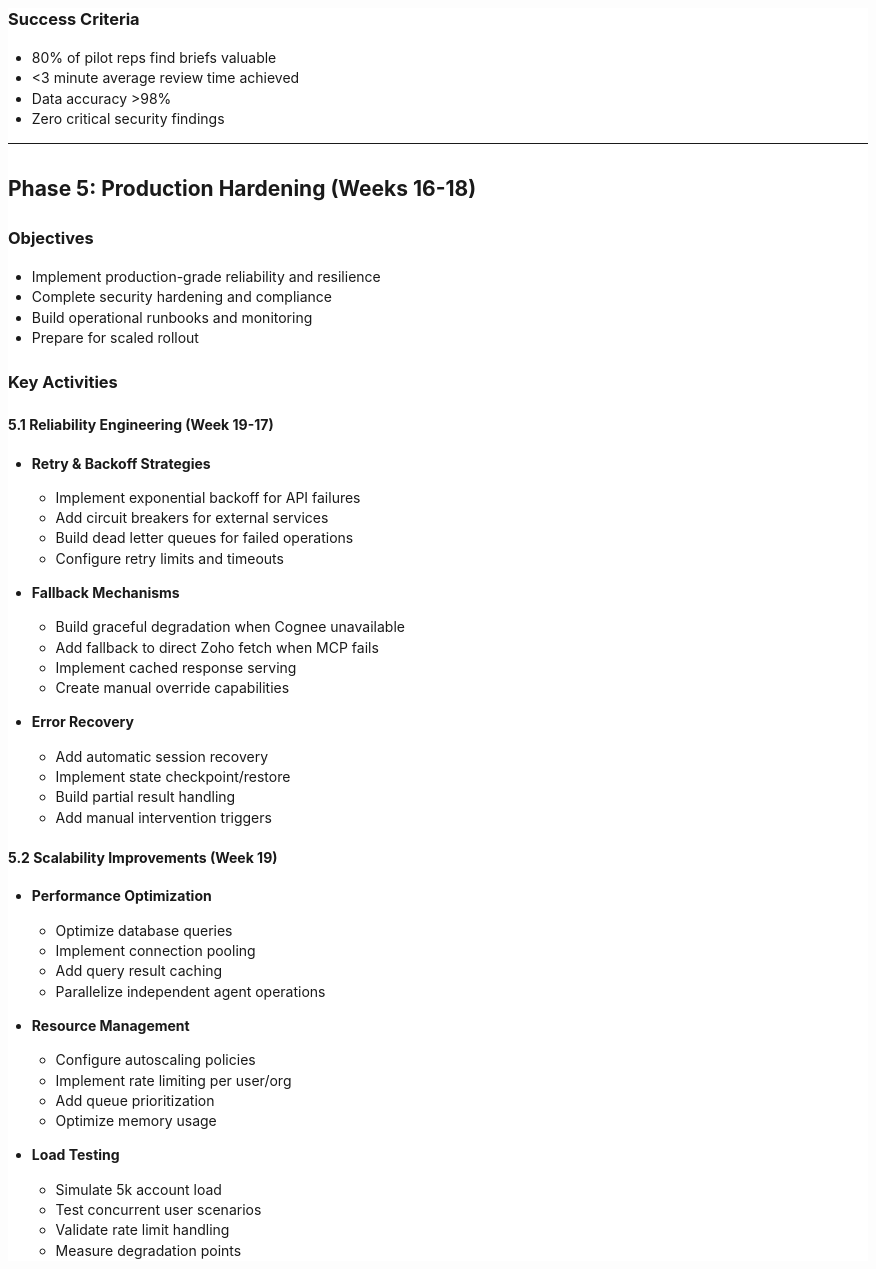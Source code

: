 ### Success Criteria
- 80% of pilot reps find briefs valuable
- <3 minute average review time achieved
- Data accuracy >98%
- Zero critical security findings

---

## Phase 5: Production Hardening (Weeks 16-18)

### Objectives
- Implement production-grade reliability and resilience
- Complete security hardening and compliance
- Build operational runbooks and monitoring
- Prepare for scaled rollout

### Key Activities

#### 5.1 Reliability Engineering (Week 19-17)
- **Retry & Backoff Strategies**
  - Implement exponential backoff for API failures
  - Add circuit breakers for external services
  - Build dead letter queues for failed operations
  - Configure retry limits and timeouts

- **Fallback Mechanisms**
  - Build graceful degradation when Cognee unavailable
  - Add fallback to direct Zoho fetch when MCP fails
  - Implement cached response serving
  - Create manual override capabilities

- **Error Recovery**
  - Add automatic session recovery
  - Implement state checkpoint/restore
  - Build partial result handling
  - Add manual intervention triggers

#### 5.2 Scalability Improvements (Week 19)
- **Performance Optimization**
  - Optimize database queries
  - Implement connection pooling
  - Add query result caching
  - Parallelize independent agent operations

- **Resource Management**
  - Configure autoscaling policies
  - Implement rate limiting per user/org
  - Add queue prioritization
  - Optimize memory usage

- **Load Testing**
  - Simulate 5k account load
  - Test concurrent user scenarios
  - Validate rate limit handling
  - Measure degradation points
